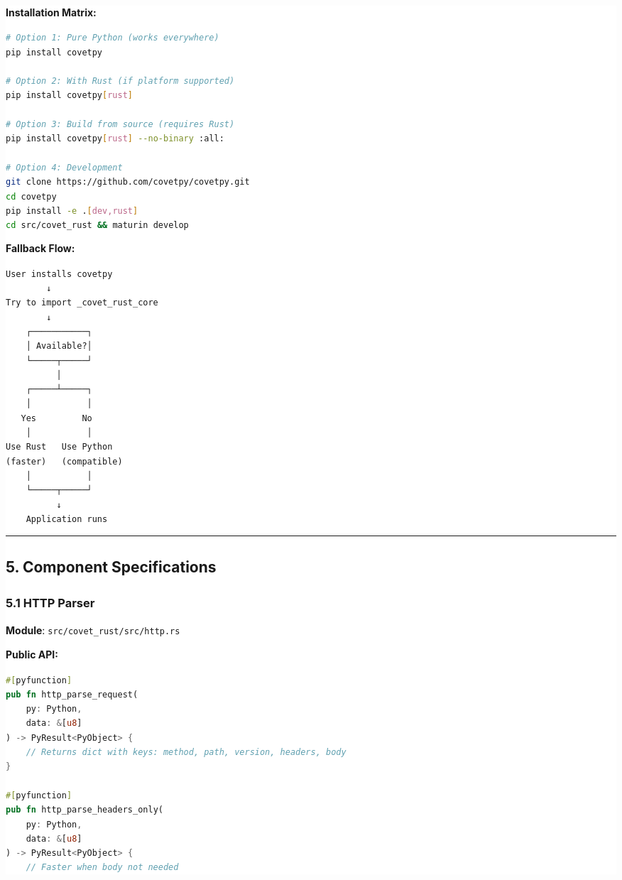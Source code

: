 **Installation Matrix:**

```bash
# Option 1: Pure Python (works everywhere)
pip install covetpy

# Option 2: With Rust (if platform supported)
pip install covetpy[rust]

# Option 3: Build from source (requires Rust)
pip install covetpy[rust] --no-binary :all:

# Option 4: Development
git clone https://github.com/covetpy/covetpy.git
cd covetpy
pip install -e .[dev,rust]
cd src/covet_rust && maturin develop
```

**Fallback Flow:**

```
User installs covetpy
        ↓
Try to import _covet_rust_core
        ↓
    ┌───────────┐
    │ Available?│
    └─────┬─────┘
          │
    ┌─────┴─────┐
    │           │
   Yes         No
    │           │
Use Rust   Use Python
(faster)   (compatible)
    │           │
    └─────┬─────┘
          ↓
    Application runs
```

---

## 5. Component Specifications

### 5.1 HTTP Parser

**Module**: `src/covet_rust/src/http.rs`

**Public API:**

```rust
#[pyfunction]
pub fn http_parse_request(
    py: Python,
    data: &[u8]
) -> PyResult<PyObject> {
    // Returns dict with keys: method, path, version, headers, body
}

#[pyfunction]
pub fn http_parse_headers_only(
    py: Python,
    data: &[u8]
) -> PyResult<PyObject> {
    // Faster when body not needed
```